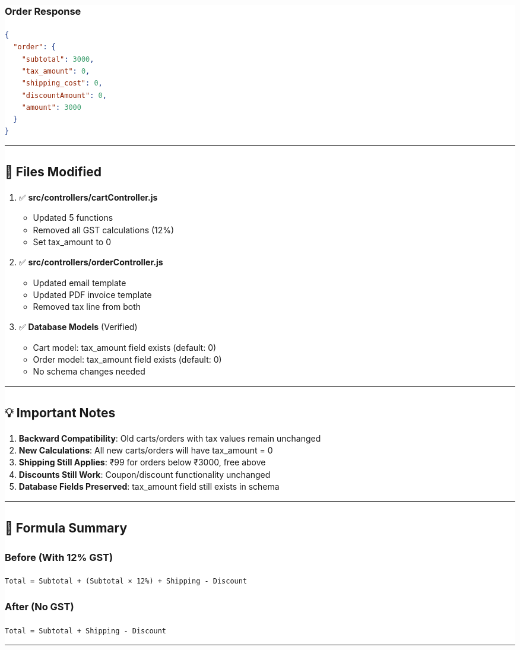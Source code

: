 ### Order Response
```json
{
  "order": {
    "subtotal": 3000,
    "tax_amount": 0,
    "shipping_cost": 0,
    "discountAmount": 0,
    "amount": 3000
  }
}
```

---

## 🔧 **Files Modified**

1. ✅ **src/controllers/cartController.js**
   - Updated 5 functions
   - Removed all GST calculations (12%)
   - Set tax_amount to 0

2. ✅ **src/controllers/orderController.js**
   - Updated email template
   - Updated PDF invoice template
   - Removed tax line from both

3. ✅ **Database Models** (Verified)
   - Cart model: tax_amount field exists (default: 0)
   - Order model: tax_amount field exists (default: 0)
   - No schema changes needed

---

## 💡 **Important Notes**

1. **Backward Compatibility**: Old carts/orders with tax values remain unchanged
2. **New Calculations**: All new carts/orders will have tax_amount = 0
3. **Shipping Still Applies**: ₹99 for orders below ₹3000, free above
4. **Discounts Still Work**: Coupon/discount functionality unchanged
5. **Database Fields Preserved**: tax_amount field still exists in schema

---

## 🎯 **Formula Summary**

### Before (With 12% GST)
```
Total = Subtotal + (Subtotal × 12%) + Shipping - Discount
```

### After (No GST)
```
Total = Subtotal + Shipping - Discount
```

---